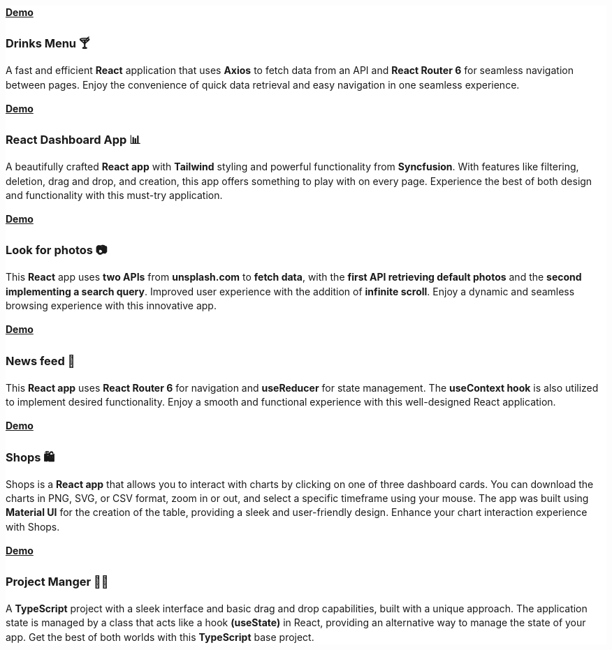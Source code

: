 **[Demo](https://interactive-quiz-game.netlify.app/)**  
  



### Drinks Menu 🍸  
A fast and efficient **React** application that uses **Axios** to fetch data from an API and **React Router 6** for seamless navigation between pages. Enjoy the convenience of quick data retrieval and easy navigation in one seamless experience.

**[Demo](https://the-cocktail-database.netlify.app/)**  
  



### React Dashboard App 📊  
A beautifully crafted **React app** with **Tailwind** styling and powerful functionality from **Syncfusion**. With features like filtering, deletion, drag and drop, and creation, this app offers something to play with on every page. Experience the best of both design and functionality with this must-try application.

**[Demo](https://my-nicest-react-app.netlify.app/)**  
  



### Look for photos 📷  
This **React** app uses **two APIs** from **unsplash.com** to **fetch data**, with the **first API retrieving default photos** and the **second implementing a search query**. Improved user experience with the addition of **infinite scroll**. Enjoy a dynamic and seamless browsing experience with this innovative app.

**[Demo](https://look-for-photos.netlify.app/)**  
  



### News feed 📰  
This **React app** uses **React Router 6** for navigation and **useReducer** for state management. The **useContext hook** is also utilized to implement desired functionality. Enjoy a smooth and functional experience with this well-designed React application.

**[Demo](https://world-news-feed.netlify.app/)**  
  



### Shops 🛍️ 	  
Shops is a **React app** that allows you to interact with charts by clicking on one of three dashboard cards. You can download the charts in PNG, SVG, or CSV format, zoom in or out, and select a specific timeframe using your mouse. The app was built using **Material UI** for the creation of the table, providing a sleek and user-friendly design. Enhance your chart interaction experience with Shops.

**[Demo](https://react-chart-page.netlify.app/)**  
  



### Project Manger 🧑‍💻  
A **TypeScript** project with a sleek interface and basic drag and drop capabilities, built with a unique approach. The application state is managed by a class that acts like a hook **(useState)** in React, providing an alternative way to manage the state of your app. Get the best of both worlds with this **TypeScript** base project.
